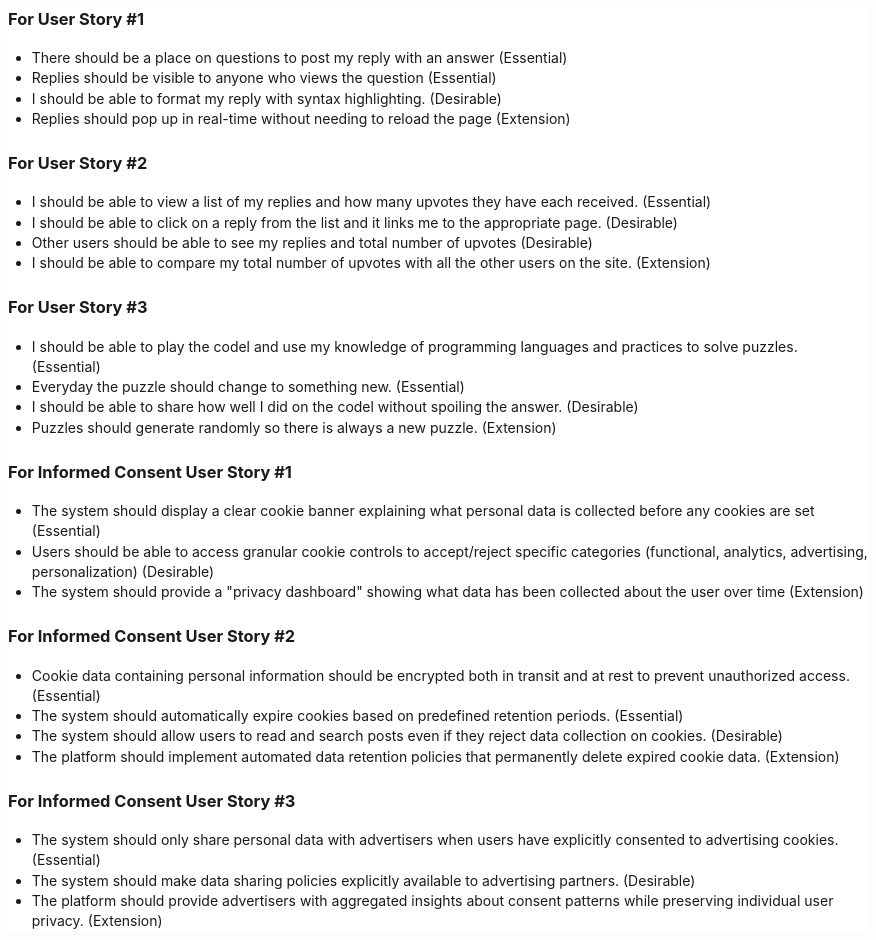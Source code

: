 ### For User Story #1

* There should be a place on questions to post my reply with an answer (Essential)
* Replies should be visible to anyone who views the question (Essential)
* I should be able to format my reply with syntax highlighting. (Desirable)
* Replies should pop up in real-time without needing to reload the page (Extension)

### For User Story #2

* I should be able to view a list of my replies and how many upvotes they have each received. (Essential)
* I should be able to click on a reply from the list and it links me to the appropriate page. (Desirable)
* Other users should be able to see my replies and total number of upvotes (Desirable)
* I should be able to compare my total number of upvotes with all the other users on the site. (Extension)

### For User Story #3

* I should be able to play the codel and use my knowledge of programming languages and practices to solve puzzles. (Essential)
* Everyday the puzzle should change to something new. (Essential)
* I should be able to share how well I did on the codel without spoiling the answer. (Desirable)
* Puzzles should generate randomly so there is always a new puzzle. (Extension)

### For Informed Consent User Story #1

* The system should display a clear cookie banner explaining what personal data is collected before any cookies are set (Essential)
* Users should be able to access granular cookie controls to accept/reject specific categories (functional, analytics, advertising, personalization) (Desirable)
* The system should provide a "privacy dashboard" showing what data has been collected about the user over time (Extension)

### For Informed Consent User Story #2

* Cookie data containing personal information should be encrypted both in transit and at rest to prevent unauthorized access. (Essential)
* The system should automatically expire cookies based on predefined retention periods. (Essential)
* The system should allow users to read and search posts even if they reject data collection on cookies. (Desirable)
* The platform should implement automated data retention policies that permanently delete expired cookie data. (Extension)

### For Informed Consent User Story #3
* The system should only share personal data with advertisers when users have explicitly consented to advertising cookies. (Essential)
* The system should make data sharing policies explicitly available to advertising partners. (Desirable)
* The platform should provide advertisers with aggregated insights about consent patterns while preserving individual user privacy. (Extension)
